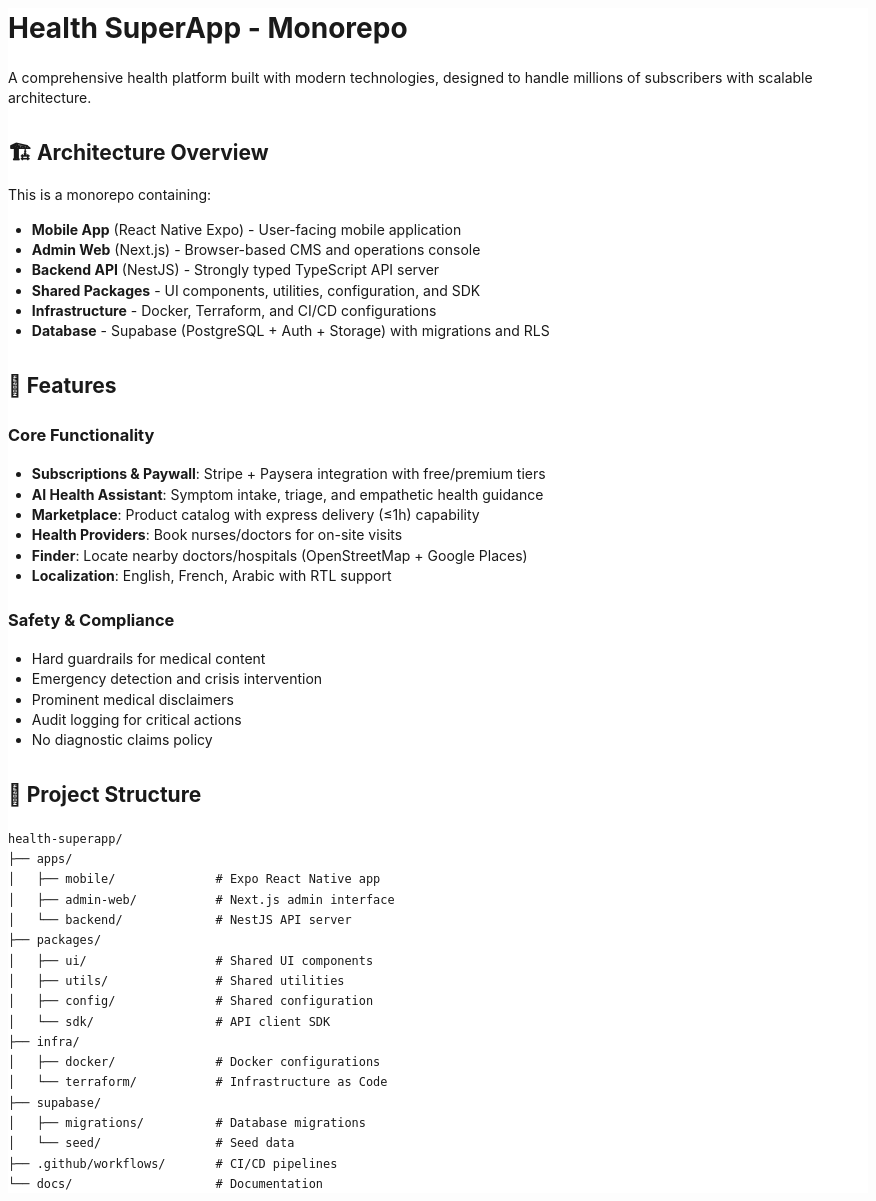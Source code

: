 # Health SuperApp - Monorepo

A comprehensive health platform built with modern technologies, designed to handle millions of subscribers with scalable architecture.

## 🏗️ Architecture Overview

This is a monorepo containing:

- **Mobile App** (React Native Expo) - User-facing mobile application
- **Admin Web** (Next.js) - Browser-based CMS and operations console
- **Backend API** (NestJS) - Strongly typed TypeScript API server
- **Shared Packages** - UI components, utilities, configuration, and SDK
- **Infrastructure** - Docker, Terraform, and CI/CD configurations
- **Database** - Supabase (PostgreSQL + Auth + Storage) with migrations and RLS

## 🚀 Features

### Core Functionality
- **Subscriptions & Paywall**: Stripe + Paysera integration with free/premium tiers
- **AI Health Assistant**: Symptom intake, triage, and empathetic health guidance
- **Marketplace**: Product catalog with express delivery (≤1h) capability
- **Health Providers**: Book nurses/doctors for on-site visits
- **Finder**: Locate nearby doctors/hospitals (OpenStreetMap + Google Places)
- **Localization**: English, French, Arabic with RTL support

### Safety & Compliance
- Hard guardrails for medical content
- Emergency detection and crisis intervention
- Prominent medical disclaimers
- Audit logging for critical actions
- No diagnostic claims policy

## 📁 Project Structure

```
health-superapp/
├── apps/
│   ├── mobile/              # Expo React Native app
│   ├── admin-web/           # Next.js admin interface
│   └── backend/             # NestJS API server
├── packages/
│   ├── ui/                  # Shared UI components
│   ├── utils/               # Shared utilities
│   ├── config/              # Shared configuration
│   └── sdk/                 # API client SDK
├── infra/
│   ├── docker/              # Docker configurations
│   └── terraform/           # Infrastructure as Code
├── supabase/
│   ├── migrations/          # Database migrations
│   └── seed/                # Seed data
├── .github/workflows/       # CI/CD pipelines
└── docs/                    # Documentation
```
